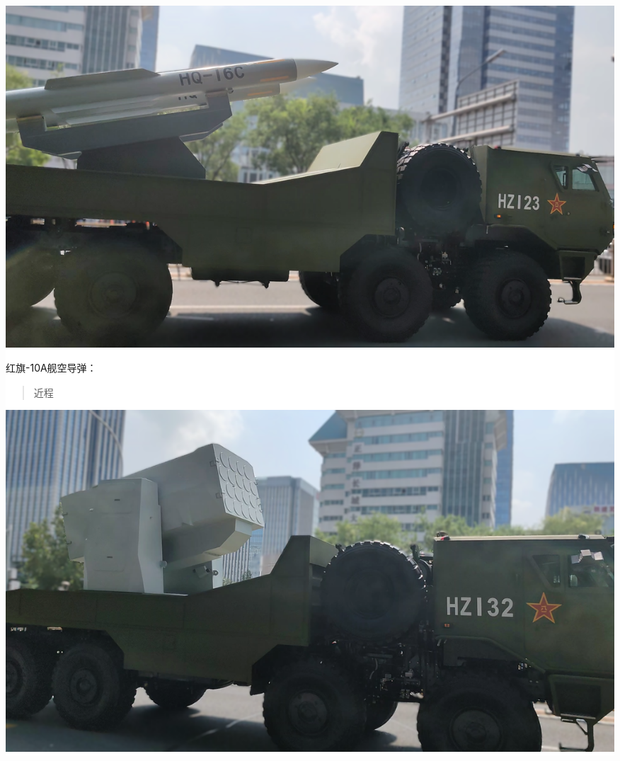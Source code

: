 ![【HZ1】红旗16C](./img/【HZ1】红旗16C.png)

红旗-10A舰空导弹：

> 近程

![【HZ1】红旗10A导弹发射平台](./img/【HZ1】红旗10A导弹发射平台.png)
